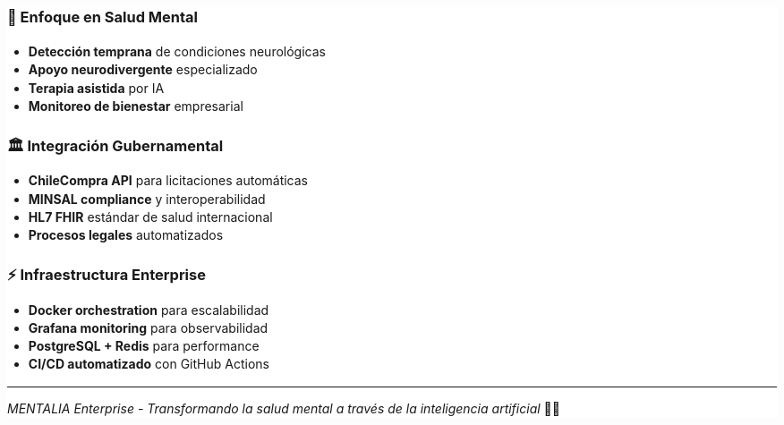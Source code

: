### 🏥 Enfoque en Salud Mental
- **Detección temprana** de condiciones neurológicas
- **Apoyo neurodivergente** especializado
- **Terapia asistida** por IA
- **Monitoreo de bienestar** empresarial

### 🏛️ Integración Gubernamental
- **ChileCompra API** para licitaciones automáticas
- **MINSAL compliance** y interoperabilidad
- **HL7 FHIR** estándar de salud internacional
- **Procesos legales** automatizados

### ⚡ Infraestructura Enterprise
- **Docker orchestration** para escalabilidad
- **Grafana monitoring** para observabilidad
- **PostgreSQL + Redis** para performance
- **CI/CD automatizado** con GitHub Actions

---

*MENTALIA Enterprise - Transformando la salud mental a través de la inteligencia artificial* 🧠✨
